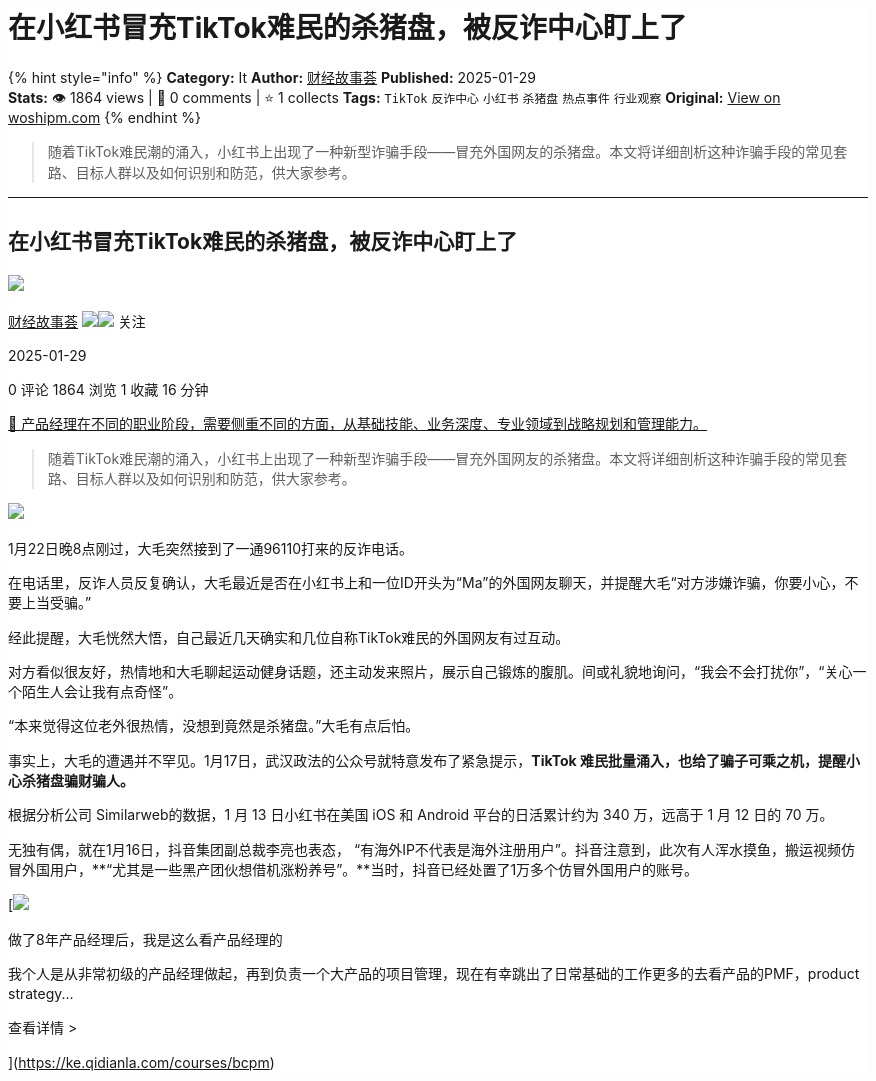 # 在小红书冒充TikTok难民的杀猪盘，被反诈中心盯上了
{% hint style="info" %}
**Category:** It
**Author:** [财经故事荟](https://www.woshipm.com/u/825136)
**Published:** 2025-01-29  
**Stats:** 👁️ 1864 views | 💬 0 comments | ⭐ 1 collects
**Tags:** `TikTok` `反诈中心` `小红书` `杀猪盘` `热点事件` `行业观察`
**Original:** [View on woshipm.com](https://www.woshipm.com/it/6174878.html)
{% endhint %}
> 随着TikTok难民潮的涌入，小红书上出现了一种新型诈骗手段——冒充外国网友的杀猪盘。本文将详细剖析这种诈骗手段的常见套路、目标人群以及如何识别和防范，供大家参考。

---

## 在小红书冒充TikTok难民的杀猪盘，被反诈中心盯上了

[![](https://image.woshipm.com/wp-files/2021/05/fZ4Ntu9XhxjTCqZJWT5w.jpg!/both/72x72)](https://www.woshipm.com/u/825136)

[财经故事荟](https://www.woshipm.com/u/825136) ![](https://static.woshipm.com/tag/1122_1@2x.png)![](https://static.woshipm.com/tag/2105_1@2x.png) 关注

2025-01-29

0 评论 1864 浏览 1 收藏 16 分钟

[🔗 产品经理在不同的职业阶段，需要侧重不同的方面，从基础技能、业务深度、专业领域到战略规划和管理能力。](https://ke.qidianla.com/courses/90pm)

> 随着TikTok难民潮的涌入，小红书上出现了一种新型诈骗手段——冒充外国网友的杀猪盘。本文将详细剖析这种诈骗手段的常见套路、目标人群以及如何识别和防范，供大家参考。

![](https://image.woshipm.com/wp-files/2025/01/8wqr3tuzjRRgHsTBWLzn.jpg)

1月22日晚8点刚过，大毛突然接到了一通96110打来的反诈电话。

在电话里，反诈人员反复确认，大毛最近是否在小红书上和一位ID开头为“Ma”的外国网友聊天，并提醒大毛“对方涉嫌诈骗，你要小心，不要上当受骗。”

经此提醒，大毛恍然大悟，自己最近几天确实和几位自称TikTok难民的外国网友有过互动。

对方看似很友好，热情地和大毛聊起运动健身话题，还主动发来照片，展示自己锻炼的腹肌。间或礼貌地询问，“我会不会打扰你”，“关心一个陌生人会让我有点奇怪”。

“本来觉得这位老外很热情，没想到竟然是杀猪盘。”大毛有点后怕。

事实上，大毛的遭遇并不罕见。1月17日，武汉政法的公众号就特意发布了紧急提示，**TikTok 难民批量涌入，也给了骗子可乘之机，提醒小心杀猪盘骗财骗人。**

根据分析公司 Similarweb的数据，1 月 13 日小红书在美国 iOS 和 Android 平台的日活累计约为 340 万，远高于 1 月 12 日的 70 万。

无独有偶，就在1月16日，抖音集团副总裁李亮也表态， “有海外IP不代表是海外注册用户”。抖音注意到，此次有人浑水摸鱼，搬运视频仿冒外国用户，**“尤其是一些黑产团伙想借机涨粉养号”。**当时，抖音已经处置了1万多个仿冒外国用户的账号。

[![](https://image.woshipm.com/2023/08/02/bf59b8ba-30e4-11ee-88e7-00163e0b5ff3.png)

做了8年产品经理后，我是这么看产品经理的

我个人是从非常初级的产品经理做起，再到负责一个大产品的项目管理，现在有幸跳出了日常基础的工作更多的去看产品的PMF，product strategy...

查看详情 >

](https://ke.qidianla.com/courses/bcpm)
